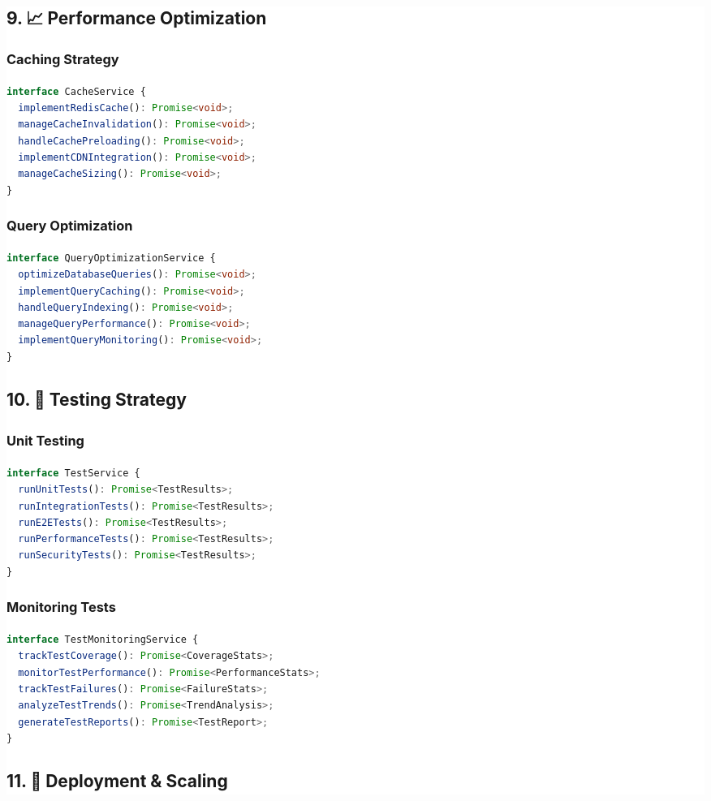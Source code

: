 ## 9. 📈 Performance Optimization

### Caching Strategy
```typescript
interface CacheService {
  implementRedisCache(): Promise<void>;
  manageCacheInvalidation(): Promise<void>;
  handleCachePreloading(): Promise<void>;
  implementCDNIntegration(): Promise<void>;
  manageCacheSizing(): Promise<void>;
}
```

### Query Optimization
```typescript
interface QueryOptimizationService {
  optimizeDatabaseQueries(): Promise<void>;
  implementQueryCaching(): Promise<void>;
  handleQueryIndexing(): Promise<void>;
  manageQueryPerformance(): Promise<void>;
  implementQueryMonitoring(): Promise<void>;
}
```

## 10. 🧪 Testing Strategy

### Unit Testing
```typescript
interface TestService {
  runUnitTests(): Promise<TestResults>;
  runIntegrationTests(): Promise<TestResults>;
  runE2ETests(): Promise<TestResults>;
  runPerformanceTests(): Promise<TestResults>;
  runSecurityTests(): Promise<TestResults>;
}
```

### Monitoring Tests
```typescript
interface TestMonitoringService {
  trackTestCoverage(): Promise<CoverageStats>;
  monitorTestPerformance(): Promise<PerformanceStats>;
  trackTestFailures(): Promise<FailureStats>;
  analyzeTestTrends(): Promise<TrendAnalysis>;
  generateTestReports(): Promise<TestReport>;
}
```

## 11. 🚀 Deployment & Scaling

